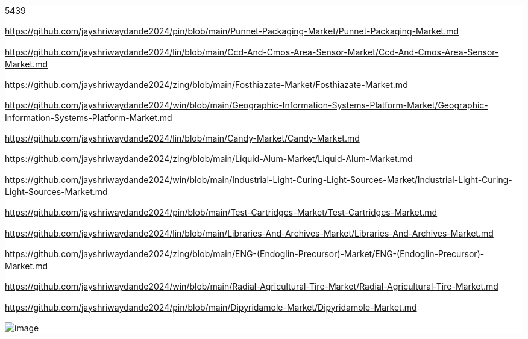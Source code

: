 5439</p><p><a href="https://github.com/jayshriwaydande2024/pin/blob/main/Punnet-Packaging-Market/Punnet-Packaging-Market.md">https://github.com/jayshriwaydande2024/pin/blob/main/Punnet-Packaging-Market/Punnet-Packaging-Market.md</a></p><p><a href="https://github.com/jayshriwaydande2024/lin/blob/main/Ccd-And-Cmos-Area-Sensor-Market/Ccd-And-Cmos-Area-Sensor-Market.md">https://github.com/jayshriwaydande2024/lin/blob/main/Ccd-And-Cmos-Area-Sensor-Market/Ccd-And-Cmos-Area-Sensor-Market.md</a></p><p><a href="https://github.com/jayshriwaydande2024/zing/blob/main/Fosthiazate-Market/Fosthiazate-Market.md">https://github.com/jayshriwaydande2024/zing/blob/main/Fosthiazate-Market/Fosthiazate-Market.md</a></p><p><a href="https://github.com/jayshriwaydande2024/win/blob/main/Geographic-Information-Systems-Platform-Market/Geographic-Information-Systems-Platform-Market.md">https://github.com/jayshriwaydande2024/win/blob/main/Geographic-Information-Systems-Platform-Market/Geographic-Information-Systems-Platform-Market.md</a></p><p><a href="https://github.com/jayshriwaydande2024/lin/blob/main/Candy-Market/Candy-Market.md">https://github.com/jayshriwaydande2024/lin/blob/main/Candy-Market/Candy-Market.md</a></p><p><a href="https://github.com/jayshriwaydande2024/zing/blob/main/Liquid-Alum-Market/Liquid-Alum-Market.md">https://github.com/jayshriwaydande2024/zing/blob/main/Liquid-Alum-Market/Liquid-Alum-Market.md</a></p><p><a href="https://github.com/jayshriwaydande2024/win/blob/main/Industrial-Light-Curing-Light-Sources-Market/Industrial-Light-Curing-Light-Sources-Market.md">https://github.com/jayshriwaydande2024/win/blob/main/Industrial-Light-Curing-Light-Sources-Market/Industrial-Light-Curing-Light-Sources-Market.md</a></p><p><a href="https://github.com/jayshriwaydande2024/pin/blob/main/Test-Cartridges-Market/Test-Cartridges-Market.md">https://github.com/jayshriwaydande2024/pin/blob/main/Test-Cartridges-Market/Test-Cartridges-Market.md</a></p><p><a href="https://github.com/jayshriwaydande2024/lin/blob/main/Libraries-And-Archives-Market/Libraries-And-Archives-Market.md">https://github.com/jayshriwaydande2024/lin/blob/main/Libraries-And-Archives-Market/Libraries-And-Archives-Market.md</a></p><p><a href="https://github.com/jayshriwaydande2024/zing/blob/main/ENG-(Endoglin-Precursor)-Market/ENG-(Endoglin-Precursor)-Market.md">https://github.com/jayshriwaydande2024/zing/blob/main/ENG-(Endoglin-Precursor)-Market/ENG-(Endoglin-Precursor)-Market.md</a></p><p><a href="https://github.com/jayshriwaydande2024/win/blob/main/Radial-Agricultural-Tire-Market/Radial-Agricultural-Tire-Market.md">https://github.com/jayshriwaydande2024/win/blob/main/Radial-Agricultural-Tire-Market/Radial-Agricultural-Tire-Market.md</a></p><p><a href="https://github.com/jayshriwaydande2024/pin/blob/main/Dipyridamole-Market/Dipyridamole-Market.md">https://github.com/jayshriwaydande2024/pin/blob/main/Dipyridamole-Market/Dipyridamole-Market.md</a></p>
![image](https://github.com/user-attachments/assets/19fb828d-a7c5-4286-8d31-45534c4328c6)
